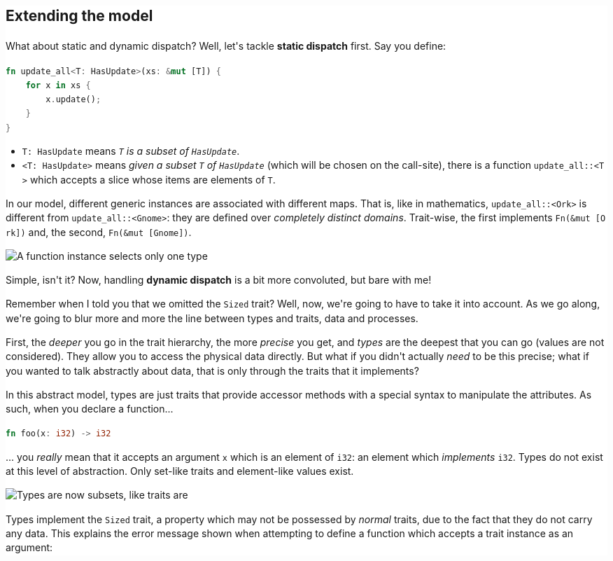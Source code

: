 
## Extending the model

What about static and dynamic dispatch? Well, let's tackle __static dispatch__
first. Say you define:

```rust
fn update_all<T: HasUpdate>(xs: &mut [T]) {
    for x in xs {
        x.update();
    }
}
```

* `T: HasUpdate` means _`T` is a subset of `HasUpdate`_.
* `<T: HasUpdate>` means _given a subset `T` of `HasUpdate`_ (which will be
    chosen on the call-site), there is a function `update_all::<T>` which
    accepts a slice whose items are elements of `T`.

In our model, different generic instances are associated with different maps.
That is, like in mathematics, `update_all::<Ork>` is different from
`update_all::<Gnome>`: they are defined over _completely distinct domains_.
Trait-wise, the first implements `Fn(&mut [Ork])` and, the second,
`Fn(&mut [Gnome])`.

![A function instance selects only one type](/images/talk-1-5.png)

Simple, isn't it? Now, handling __dynamic dispatch__ is a bit more convoluted,
but bare with me!

Remember when I told you that we omitted the `Sized` trait? Well, now, we're
going to have to take it into account. As we go along, we're going to blur more
and more the line between types and traits, data and processes.

First, the _deeper_ you go in the trait hierarchy, the more _precise_ you get,
and _types_ are the deepest that you can go (values are not considered). They
allow you to access the physical data directly. But what if you didn't actually
_need_ to be this precise; what if you wanted to talk abstractly about data,
that is only through the traits that it implements?

In this abstract model, types are just traits that provide accessor methods with
a special syntax to manipulate the attributes. As such, when you declare a
function...

```rust
fn foo(x: i32) -> i32
```

... you _really_ mean that it accepts an argument `x` which is an element of
`i32`: an element which _implements_ `i32`. Types do not exist at this level
of abstraction. Only set-like traits and element-like values exist.

![Types are now subsets, like traits are](/images/talk-1-6.png)

Types implement the `Sized` trait, a property which may not be possessed by
_normal_ traits, due to the fact that they do not carry any data. This explains
the error message shown when attempting to define a function which accepts a
trait instance as an argument:
